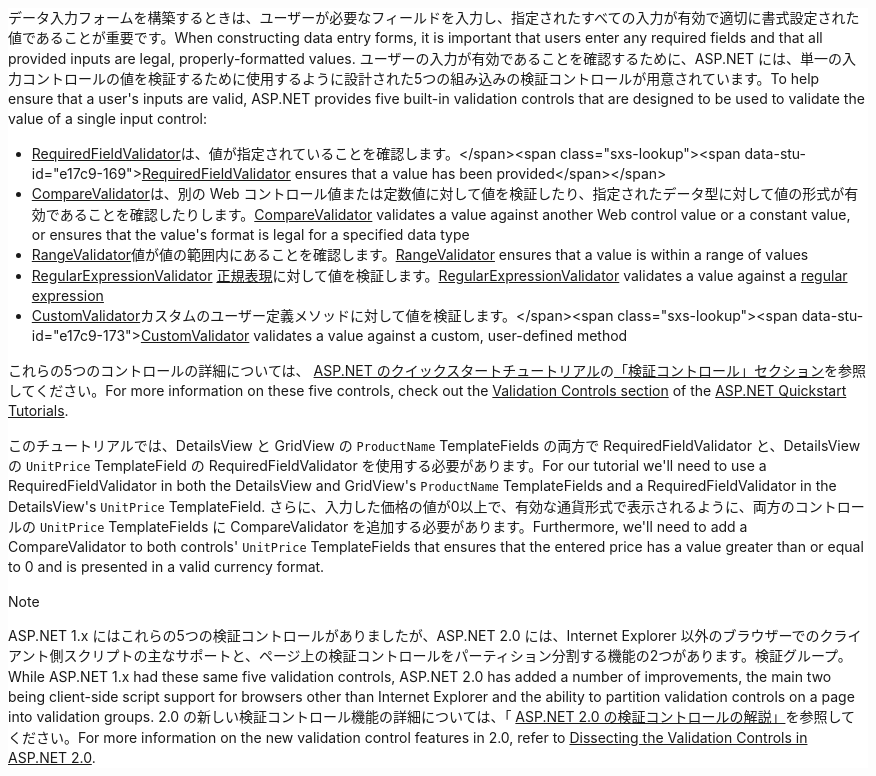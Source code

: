 <span data-ttu-id="e17c9-167">データ入力フォームを構築するときは、ユーザーが必要なフィールドを入力し、指定されたすべての入力が有効で適切に書式設定された値であることが重要です。</span><span class="sxs-lookup"><span data-stu-id="e17c9-167">When constructing data entry forms, it is important that users enter any required fields and that all provided inputs are legal, properly-formatted values.</span></span> <span data-ttu-id="e17c9-168">ユーザーの入力が有効であることを確認するために、ASP.NET には、単一の入力コントロールの値を検証するために使用するように設計された5つの組み込みの検証コントロールが用意されています。</span><span class="sxs-lookup"><span data-stu-id="e17c9-168">To help ensure that a user's inputs are valid, ASP.NET provides five built-in validation controls that are designed to be used to validate the value of a single input control:</span></span>

- <span data-ttu-id="e17c9-169">[RequiredFieldValidator](https://msdn.microsoft.com/library/5hbw267h(VS.80).aspx)は、値が指定されていることを確認します。</span><span class="sxs-lookup"><span data-stu-id="e17c9-169">[RequiredFieldValidator](https://msdn.microsoft.com/library/5hbw267h(VS.80).aspx) ensures that a value has been provided</span></span>
- <span data-ttu-id="e17c9-170">[CompareValidator](https://msdn.microsoft.com/library/db330ayw(VS.80).aspx)は、別の Web コントロール値または定数値に対して値を検証したり、指定されたデータ型に対して値の形式が有効であることを確認したりします。</span><span class="sxs-lookup"><span data-stu-id="e17c9-170">[CompareValidator](https://msdn.microsoft.com/library/db330ayw(VS.80).aspx) validates a value against another Web control value or a constant value, or ensures that the value's format is legal for a specified data type</span></span>
- <span data-ttu-id="e17c9-171">[RangeValidator](https://msdn.microsoft.com/library/f70d09xt.aspx)値が値の範囲内にあることを確認します。</span><span class="sxs-lookup"><span data-stu-id="e17c9-171">[RangeValidator](https://msdn.microsoft.com/library/f70d09xt.aspx) ensures that a value is within a range of values</span></span>
- <span data-ttu-id="e17c9-172">[RegularExpressionValidator](https://msdn.microsoft.com/library/eahwtc9e.aspx) [正規表現](http://en.wikipedia.org/wiki/Regular_expression)に対して値を検証します。</span><span class="sxs-lookup"><span data-stu-id="e17c9-172">[RegularExpressionValidator](https://msdn.microsoft.com/library/eahwtc9e.aspx) validates a value against a [regular expression](http://en.wikipedia.org/wiki/Regular_expression)</span></span>
- <span data-ttu-id="e17c9-173">[CustomValidator](https://msdn.microsoft.com/library/9eee01cx(VS.80).aspx)カスタムのユーザー定義メソッドに対して値を検証します。</span><span class="sxs-lookup"><span data-stu-id="e17c9-173">[CustomValidator](https://msdn.microsoft.com/library/9eee01cx(VS.80).aspx) validates a value against a custom, user-defined method</span></span>

<span data-ttu-id="e17c9-174">これらの5つのコントロールの詳細については、 [ASP.NET のクイックスタートチュートリアル](https://asp.net/QuickStart/aspnet/)の[「検証コントロール」セクション](https://quickstarts.asp.net/quickstartv20/aspnet/doc/ctrlref/validation/default.aspx)を参照してください。</span><span class="sxs-lookup"><span data-stu-id="e17c9-174">For more information on these five controls, check out the [Validation Controls section](https://quickstarts.asp.net/quickstartv20/aspnet/doc/ctrlref/validation/default.aspx) of the [ASP.NET Quickstart Tutorials](https://asp.net/QuickStart/aspnet/).</span></span>

<span data-ttu-id="e17c9-175">このチュートリアルでは、DetailsView と GridView の `ProductName` TemplateFields の両方で RequiredFieldValidator と、DetailsView の `UnitPrice` TemplateField の RequiredFieldValidator を使用する必要があります。</span><span class="sxs-lookup"><span data-stu-id="e17c9-175">For our tutorial we'll need to use a RequiredFieldValidator in both the DetailsView and GridView's `ProductName` TemplateFields and a RequiredFieldValidator in the DetailsView's `UnitPrice` TemplateField.</span></span> <span data-ttu-id="e17c9-176">さらに、入力した価格の値が0以上で、有効な通貨形式で表示されるように、両方のコントロールの `UnitPrice` TemplateFields に CompareValidator を追加する必要があります。</span><span class="sxs-lookup"><span data-stu-id="e17c9-176">Furthermore, we'll need to add a CompareValidator to both controls' `UnitPrice` TemplateFields that ensures that the entered price has a value greater than or equal to 0 and is presented in a valid currency format.</span></span>

> [!NOTE]
> <span data-ttu-id="e17c9-177">ASP.NET 1.x にはこれらの5つの検証コントロールがありましたが、ASP.NET 2.0 には、Internet Explorer 以外のブラウザーでのクライアント側スクリプトの主なサポートと、ページ上の検証コントロールをパーティション分割する機能の2つがあります。検証グループ。</span><span class="sxs-lookup"><span data-stu-id="e17c9-177">While ASP.NET 1.x had these same five validation controls, ASP.NET 2.0 has added a number of improvements, the main two being client-side script support for browsers other than Internet Explorer and the ability to partition validation controls on a page into validation groups.</span></span> <span data-ttu-id="e17c9-178">2\.0 の新しい検証コントロール機能の詳細については、「 [ASP.NET 2.0 の検証コントロールの解説」](http://aspnet.4guysfromrolla.com/articles/112305-1.aspx)を参照してください。</span><span class="sxs-lookup"><span data-stu-id="e17c9-178">For more information on the new validation control features in 2.0, refer to [Dissecting the Validation Controls in ASP.NET 2.0](http://aspnet.4guysfromrolla.com/articles/112305-1.aspx).</span></span>
